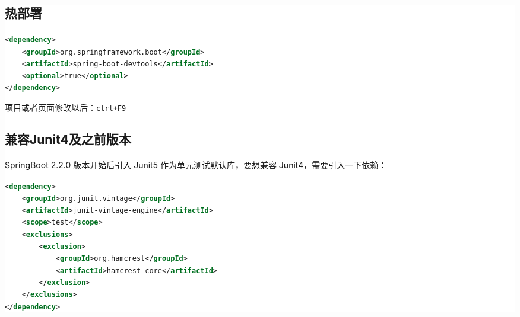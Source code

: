 ## 热部署

```xml
<dependency>
	<groupId>org.springframework.boot</groupId>
    <artifactId>spring-boot-devtools</artifactId>
    <optional>true</optional>
</dependency>
```

项目或者页面修改以后：`ctrl+F9`

## 兼容Junit4及之前版本

SpringBoot 2.2.0 版本开始后引入 Junit5 作为单元测试默认库，要想兼容 Junit4，需要引入一下依赖：

```xml
<dependency>
	<groupId>org.junit.vintage</groupId>
    <artifactId>junit-vintage-engine</artifactId>
    <scope>test</scope>
    <exclusions>
    	<exclusion>
        	<groupId>org.hamcrest</groupId>
            <artifactId>hamcrest-core</artifactId>
        </exclusion>
    </exclusions>
</dependency>
```

